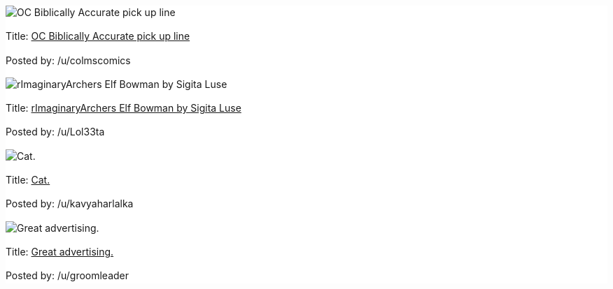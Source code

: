 <div class="card">
  <div class="card-image">
    <img class="post-img" src="https://i.redd.it/p03wlgeax1y81.jpg" alt="OC Biblically Accurate pick up line" title="OC Biblically Accurate pick up line" />
  </div>
  <div class="card-content">
    <div class="media">
      <div class="media-content">
        <p class="title is-4">
           Title: <a href="https://www.reddit.com/r/funny/comments/ukcr07/oc_biblically_accurate_pick_up_line/">OC Biblically Accurate pick up line</a>
        </p>
        <p class="subtitle is-4">Posted by: /u/colmscomics</p>
      </div>
    </div>
  </div>
</div>

<div class="card">
  <div class="card-image">
    <img class="post-img" src="https://cdna.artstation.com/p/assets/images/images/048/706/252/large/sigita-luse-aimonl-variants-ar-vairak-gaismus.jpg" alt="rImaginaryArchers Elf Bowman by Sigita Luse" title="rImaginaryArchers Elf Bowman by Sigita Luse" />
  </div>
  <div class="card-content">
    <div class="media">
      <div class="media-content">
        <p class="title is-4">
           Title: <a href="https://www.reddit.com/r/ImaginaryBestOf/comments/ukfv5n/rimaginaryarchers_elf_bowman_by_sigita_luse/">rImaginaryArchers Elf Bowman by Sigita Luse</a>
        </p>
        <p class="subtitle is-4">Posted by: /u/Lol33ta</p>
      </div>
    </div>
  </div>
</div>

<div class="card">
  <div class="card-image">
    <img class="post-img" src="https://i.redd.it/jmyu54bjhvx81.gif" alt="Cat." title="Cat." />
  </div>
  <div class="card-content">
    <div class="media">
      <div class="media-content">
        <p class="title is-4">
           Title: <a href="https://www.reddit.com/r/CatsStandingUp/comments/uk3j8r/cat/">Cat.</a>
        </p>
        <p class="subtitle is-4">Posted by: /u/kavyaharlalka</p>
      </div>
    </div>
  </div>
</div>

<div class="card">
  <div class="card-image">
    <img class="post-img" src="https://i.redd.it/ufjgc784nhy81.jpg" alt="Great advertising." title="Great advertising." />
  </div>
  <div class="card-content">
    <div class="media">
      <div class="media-content">
        <p class="title is-4">
           Title: <a href="https://www.reddit.com/r/Funnypics/comments/ulwxoc/great_advertising/">Great advertising.</a>
        </p>
        <p class="subtitle is-4">Posted by: /u/groomleader</p>